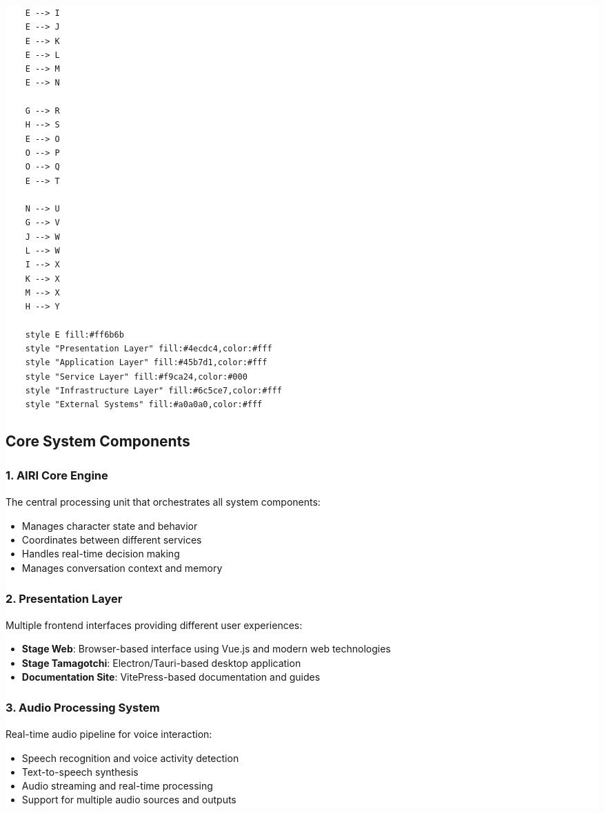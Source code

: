 ```mermaid
    E --> I
    E --> J
    E --> K
    E --> L
    E --> M
    E --> N
    
    G --> R
    H --> S
    E --> O
    O --> P
    O --> Q
    E --> T
    
    N --> U
    G --> V
    J --> W
    L --> W
    I --> X
    K --> X
    M --> X
    H --> Y
    
    style E fill:#ff6b6b
    style "Presentation Layer" fill:#4ecdc4,color:#fff
    style "Application Layer" fill:#45b7d1,color:#fff
    style "Service Layer" fill:#f9ca24,color:#000
    style "Infrastructure Layer" fill:#6c5ce7,color:#fff
    style "External Systems" fill:#a0a0a0,color:#fff
```

## Core System Components

### 1. AIRI Core Engine
The central processing unit that orchestrates all system components:
- Manages character state and behavior
- Coordinates between different services
- Handles real-time decision making
- Manages conversation context and memory

### 2. Presentation Layer
Multiple frontend interfaces providing different user experiences:
- **Stage Web**: Browser-based interface using Vue.js and modern web technologies
- **Stage Tamagotchi**: Electron/Tauri-based desktop application
- **Documentation Site**: VitePress-based documentation and guides

### 3. Audio Processing System
Real-time audio pipeline for voice interaction:
- Speech recognition and voice activity detection
- Text-to-speech synthesis
- Audio streaming and real-time processing
- Support for multiple audio sources and outputs
